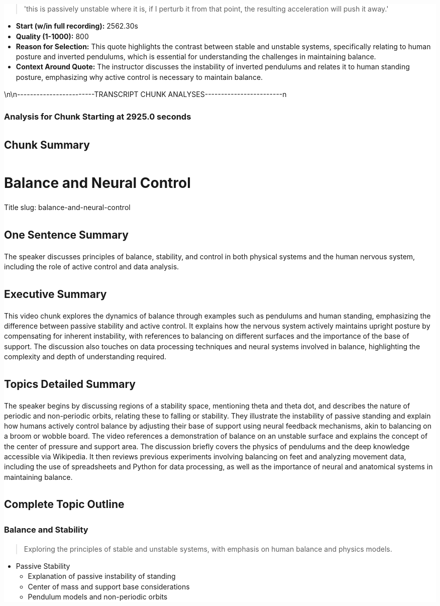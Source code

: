 > 'this is passively unstable where it is, if I perturb it from that point, the resulting acceleration will push it away.'
- **Start (w/in full recording):** 2562.30s
- **Quality (1-1000):** 800
- **Reason for Selection:** This quote highlights the contrast between stable and unstable systems, specifically relating to human posture and inverted pendulums, which is essential for understanding the challenges in maintaining balance.
- **Context Around Quote:** The instructor discusses the instability of inverted pendulums and relates it to human standing posture, emphasizing why active control is necessary to maintain balance.



\n\n------------------------TRANSCRIPT CHUNK ANALYSES------------------------n

### Analysis for Chunk Starting at 2925.0 seconds

## Chunk Summary
# Balance and Neural Control 

Title slug: balance-and-neural-control


## One Sentence Summary
The speaker discusses principles of balance, stability, and control in both physical systems and the human nervous system, including the role of active control and data analysis.

## Executive Summary
This video chunk explores the dynamics of balance through examples such as pendulums and human standing, emphasizing the difference between passive stability and active control. It explains how the nervous system actively maintains upright posture by compensating for inherent instability, with references to balancing on different surfaces and the importance of the base of support. The discussion also touches on data processing techniques and neural systems involved in balance, highlighting the complexity and depth of understanding required.

## Topics Detailed Summary
The speaker begins by discussing regions of a stability space, mentioning theta and theta dot, and describes the nature of periodic and non-periodic orbits, relating these to falling or stability. They illustrate the instability of passive standing and explain how humans actively control balance by adjusting their base of support using neural feedback mechanisms, akin to balancing on a broom or wobble board. The video references a demonstration of balance on an unstable surface and explains the concept of the center of pressure and support area. The discussion briefly covers the physics of pendulums and the deep knowledge accessible via Wikipedia. It then reviews previous experiments involving balancing on feet and analyzing movement data, including the use of spreadsheets and Python for data processing, as well as the importance of neural and anatomical systems in maintaining balance.

## Complete Topic Outline
### Balance and Stability
> Exploring the principles of stable and unstable systems, with emphasis on human balance and physics models.
- Passive Stability
  - Explanation of passive instability of standing
  - Center of mass and support base considerations
  - Pendulum models and non-periodic orbits
